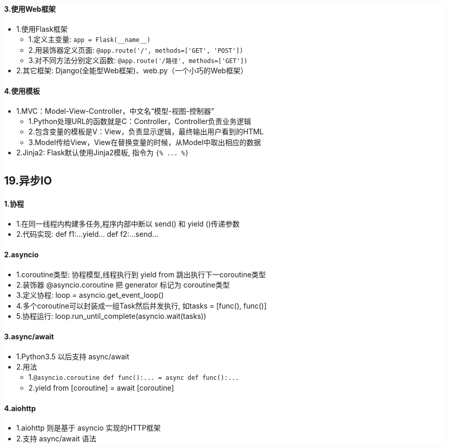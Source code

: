 #### 3.使用Web框架

- 1.使用Flask框架
  - 1.定义主变量: `app = Flask(__name__)` 
  - 2.用装饰器定义页面: `@app.route('/', methods=['GET', 'POST'])` 
  - 3.对不同方法分别定义函数: `@app.route('/路径', methods=['GET'])` 
- 2.其它框架: Django(全能型Web框架)、web.py（一个小巧的Web框架）

#### 4.使用模板

- 1.MVC：Model-View-Controller，中文名“模型-视图-控制器”
  - 1.Python处理URL的函数就是C：Controller，Controller负责业务逻辑
  - 2.包含变量的模板是V：View，负责显示逻辑，最终输出用户看到的HTML
  - 3.Model传给View，View在替换变量的时候，从Model中取出相应的数据
- 2.Jinja2: Flask默认使用Jinja2模板, 指令为 `{% ... %}`



## 19.异步IO

#### 1.协程

- 1.在同一线程内构建多任务,程序内部中断以 send() 和 yield ()传递参数
- 2.代码实现: def f1:...yield... def f2:...send...

#### 2.asyncio

- 1.coroutine类型: 协程模型,线程执行到 yield from 跳出执行下一coroutine类型
- 2.装饰器 @asyncio.coroutine 把 generator 标记为 coroutine类型
- 3.定义协程: loop = asyncio.get_event_loop() 
- 4.多个coroutine可以封装成一组Task然后并发执行, 如tasks = [func(), func()]
- 5.协程运行: loop.run_until_complete(asyncio.wait(tasks))

#### 3.async/await

- 1.Python3.5 以后支持 async/await
- 2.用法
  - 1.`@asyncio.coroutine def func():... = async def func():...` 
  - 2.yield from [coroutine] = await [coroutine]

#### 4.aiohttp

- 1.aiohttp 则是基于 asyncio 实现的HTTP框架
- 2.支持 async/await 语法